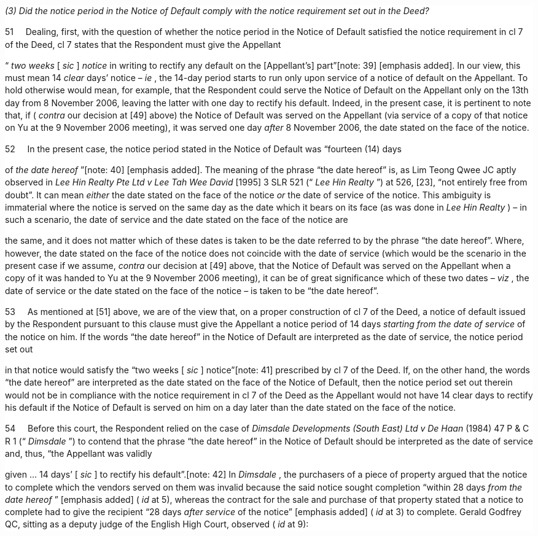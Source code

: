 _(3) Did the notice period in the Notice of Default comply with the notice requirement set out in the Deed?_ 

51     Dealing, first, with the question of whether the notice period in the Notice of Default satisfied the notice requirement in cl 7 of the Deed, cl 7 states that the Respondent must give the Appellant 

“ _two weeks_ [ _sic_ ] _notice_ in writing to rectify any default on the [Appellant’s] part”[note: 39] [emphasis added]. In our view, this must mean 14 _clear_ days’ notice – _ie_ , the 14-day period starts to run only upon service of a notice of default on the Appellant. To hold otherwise would mean, for example, that the Respondent could serve the Notice of Default on the Appellant only on the 13th day from 8 November 2006, leaving the latter with one day to rectify his default. Indeed, in the present case, it is pertinent to note that, if ( _contra_ our decision at [49] above) the Notice of Default was served on the Appellant (via service of a copy of that notice on Yu at the 9 November 2006 meeting), it was served one day _after_ 8 November 2006, the date stated on the face of the notice. 

52     In the present case, the notice period stated in the Notice of Default was “fourteen (14) days 

of _the date hereof_ ”[note: 40] [emphasis added]. The meaning of the phrase “the date hereof” is, as Lim Teong Qwee JC aptly observed in _Lee Hin Realty Pte Ltd v Lee Tah Wee David_ <span class="citation">[1995] 3 SLR 521</span> (“ _Lee Hin Realty_ ”) at 526, [23], “not entirely free from doubt”. It can mean _either_ the date stated on the face of the notice _or_ the date of service of the notice. This ambiguity is immaterial where the notice is served on the same day as the date which it bears on its face (as was done in _Lee Hin Realty_ ) – in such a scenario, the date of service and the date stated on the face of the notice are 


the same, and it does not matter which of these dates is taken to be the date referred to by the phrase “the date hereof”. Where, however, the date stated on the face of the notice does not coincide with the date of service (which would be the scenario in the present case if we assume, _contra_ our decision at [49] above, that the Notice of Default was served on the Appellant when a copy of it was handed to Yu at the 9 November 2006 meeting), it can be of great significance which of these two dates – _viz_ , the date of service or the date stated on the face of the notice – is taken to be “the date hereof”. 

53     As mentioned at [51] above, we are of the view that, on a proper construction of cl 7 of the Deed, a notice of default issued by the Respondent pursuant to this clause must give the Appellant a notice period of 14 days _starting from the date of service_ of the notice on him. If the words “the date hereof” in the Notice of Default are interpreted as the date of service, the notice period set out 

in that notice would satisfy the “two weeks [ _sic_ ] notice”[note: 41] prescribed by cl 7 of the Deed. If, on the other hand, the words “the date hereof” are interpreted as the date stated on the face of the Notice of Default, then the notice period set out therein would not be in compliance with the notice requirement in cl 7 of the Deed as the Appellant would not have 14 clear days to rectify his default if the Notice of Default is served on him on a day later than the date stated on the face of the notice. 

54     Before this court, the Respondent relied on the case of _Dimsdale Developments (South East) Ltd v De Haan_ (1984) 47 P & C R 1 (“ _Dimsdale_ ”) to contend that the phrase “the date hereof” in the Notice of Default should be interpreted as the date of service and, thus, “the Appellant was validly 

given ... 14 days’ [ _sic_ ] to rectify his default”.[note: 42] In _Dimsdale_ , the purchasers of a piece of property argued that the notice to complete which the vendors served on them was invalid because the said notice sought completion “within 28 days _from the date hereof_ ” [emphasis added] ( _id_ at 5), whereas the contract for the sale and purchase of that property stated that a notice to complete had to give the recipient “28 days _after service_ of the notice” [emphasis added] ( _id_ at 3) to complete. Gerald Godfrey QC, sitting as a deputy judge of the English High Court, observed ( _id_ at 9): 
